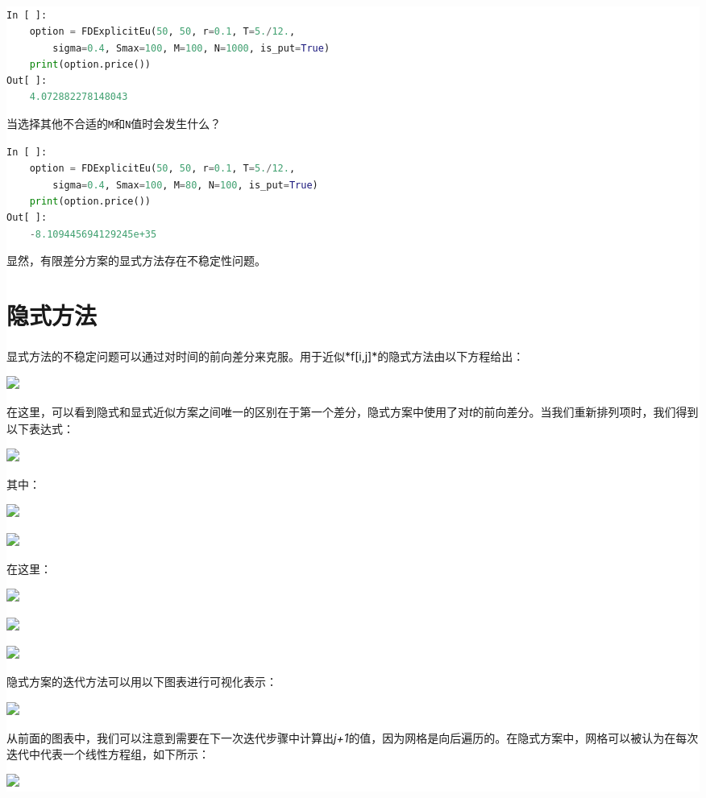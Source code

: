 ```py
In [ ]:
    option = FDExplicitEu(50, 50, r=0.1, T=5./12., 
        sigma=0.4, Smax=100, M=100, N=1000, is_put=True)
    print(option.price())
Out[ ]:
    4.072882278148043
```

当选择其他不合适的`M`和`N`值时会发生什么？

```py
In [ ]:
    option = FDExplicitEu(50, 50, r=0.1, T=5./12., 
        sigma=0.4, Smax=100, M=80, N=100, is_put=True)
    print(option.price())
Out[ ]:   
    -8.109445694129245e+35
```

显然，有限差分方案的显式方法存在不稳定性问题。

# 隐式方法

显式方法的不稳定问题可以通过对时间的前向差分来克服。用于近似*f[i,j]*的隐式方法由以下方程给出：

![](img/2b6e9a19-c56e-4d89-9da4-4fec358a90b3.png)

在这里，可以看到隐式和显式近似方案之间唯一的区别在于第一个差分，隐式方案中使用了对*t*的前向差分。当我们重新排列项时，我们得到以下表达式：

![](img/2d290bf9-5f31-463a-819c-8efaed57c26b.png)

其中：

![](img/1cd1639f-1740-4616-b9f7-9e45fb885cda.png)

![](img/7d83d409-627f-4267-b857-f714a158fad8.png)

在这里：

![](img/193c6822-3155-41e6-b4b8-110a15e4354d.png)

![](img/3a7cd64e-4488-47fb-a3eb-588da2b9c77f.png)

![](img/42dc58ea-64de-49be-947b-5b397c2ada52.png)

隐式方案的迭代方法可以用以下图表进行可视化表示：

![](img/b760a196-4c5e-48a6-a6d3-67799d0a657b.png)

从前面的图表中，我们可以注意到需要在下一次迭代步骤中计算出*j+1*的值，因为网格是向后遍历的。在隐式方案中，网格可以被认为在每次迭代中代表一个线性方程组，如下所示：

![](img/8978c0d4-f8ef-421c-89e0-713504b1dcd4.png)
